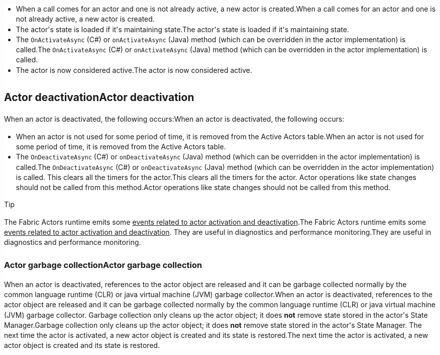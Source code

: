 * <span data-ttu-id="40d93-109">When a call comes for an actor and one is not already active, a new actor is created.</span><span class="sxs-lookup"><span data-stu-id="40d93-109">When a call comes for an actor and one is not already active, a new actor is created.</span></span>
* <span data-ttu-id="40d93-110">The actor's state is loaded if it's maintaining state.</span><span class="sxs-lookup"><span data-stu-id="40d93-110">The actor's state is loaded if it's maintaining state.</span></span>
* <span data-ttu-id="40d93-111">The `OnActivateAsync` (C#) or `onActivateAsync` (Java) method (which can be overridden in the actor implementation) is called.</span><span class="sxs-lookup"><span data-stu-id="40d93-111">The `OnActivateAsync` (C#) or `onActivateAsync` (Java) method (which can be overridden in the actor implementation) is called.</span></span>
* <span data-ttu-id="40d93-112">The actor is now considered active.</span><span class="sxs-lookup"><span data-stu-id="40d93-112">The actor is now considered active.</span></span>

## <a name="actor-deactivation"></a><span data-ttu-id="40d93-113">Actor deactivation</span><span class="sxs-lookup"><span data-stu-id="40d93-113">Actor deactivation</span></span>
<span data-ttu-id="40d93-114">When an actor is deactivated, the following occurs:</span><span class="sxs-lookup"><span data-stu-id="40d93-114">When an actor is deactivated, the following occurs:</span></span>

* <span data-ttu-id="40d93-115">When an actor is not used for some period of time, it is removed from the Active Actors table.</span><span class="sxs-lookup"><span data-stu-id="40d93-115">When an actor is not used for some period of time, it is removed from the Active Actors table.</span></span>
* <span data-ttu-id="40d93-116">The `OnDeactivateAsync` (C#) or `onDeactivateAsync` (Java) method (which can be overridden in the actor implementation) is called.</span><span class="sxs-lookup"><span data-stu-id="40d93-116">The `OnDeactivateAsync` (C#) or `onDeactivateAsync` (Java) method (which can be overridden in the actor implementation) is called.</span></span> <span data-ttu-id="40d93-117">This clears all the timers for the actor.</span><span class="sxs-lookup"><span data-stu-id="40d93-117">This clears all the timers for the actor.</span></span> <span data-ttu-id="40d93-118">Actor operations like state changes should not be called from this method.</span><span class="sxs-lookup"><span data-stu-id="40d93-118">Actor operations like state changes should not be called from this method.</span></span>

> [!TIP]
> <span data-ttu-id="40d93-119">The Fabric Actors runtime emits some [events related to actor activation and deactivation](service-fabric-reliable-actors-diagnostics.md#list-of-events-and-performance-counters).</span><span class="sxs-lookup"><span data-stu-id="40d93-119">The Fabric Actors runtime emits some [events related to actor activation and deactivation](service-fabric-reliable-actors-diagnostics.md#list-of-events-and-performance-counters).</span></span> <span data-ttu-id="40d93-120">They are useful in diagnostics and performance monitoring.</span><span class="sxs-lookup"><span data-stu-id="40d93-120">They are useful in diagnostics and performance monitoring.</span></span>
>
>

### <a name="actor-garbage-collection"></a><span data-ttu-id="40d93-121">Actor garbage collection</span><span class="sxs-lookup"><span data-stu-id="40d93-121">Actor garbage collection</span></span>
<span data-ttu-id="40d93-122">When an actor is deactivated, references to the actor object are released and it can be garbage collected normally by the common language runtime (CLR) or java virtual machine (JVM) garbage collector.</span><span class="sxs-lookup"><span data-stu-id="40d93-122">When an actor is deactivated, references to the actor object are released and it can be garbage collected normally by the common language runtime (CLR) or java virtual machine (JVM) garbage collector.</span></span> <span data-ttu-id="40d93-123">Garbage collection only cleans up the actor object; it does **not** remove state stored in the actor's State Manager.</span><span class="sxs-lookup"><span data-stu-id="40d93-123">Garbage collection only cleans up the actor object; it does **not** remove state stored in the actor's State Manager.</span></span> <span data-ttu-id="40d93-124">The next time the actor is activated, a new actor object is created and its state is restored.</span><span class="sxs-lookup"><span data-stu-id="40d93-124">The next time the actor is activated, a new actor object is created and its state is restored.</span></span>


[1]: https://docstestmedia1.blob.core.windows.net/azure-media/articles/service-fabric/media/service-fabric-reliable-actors-lifecycle/garbage-collection.png